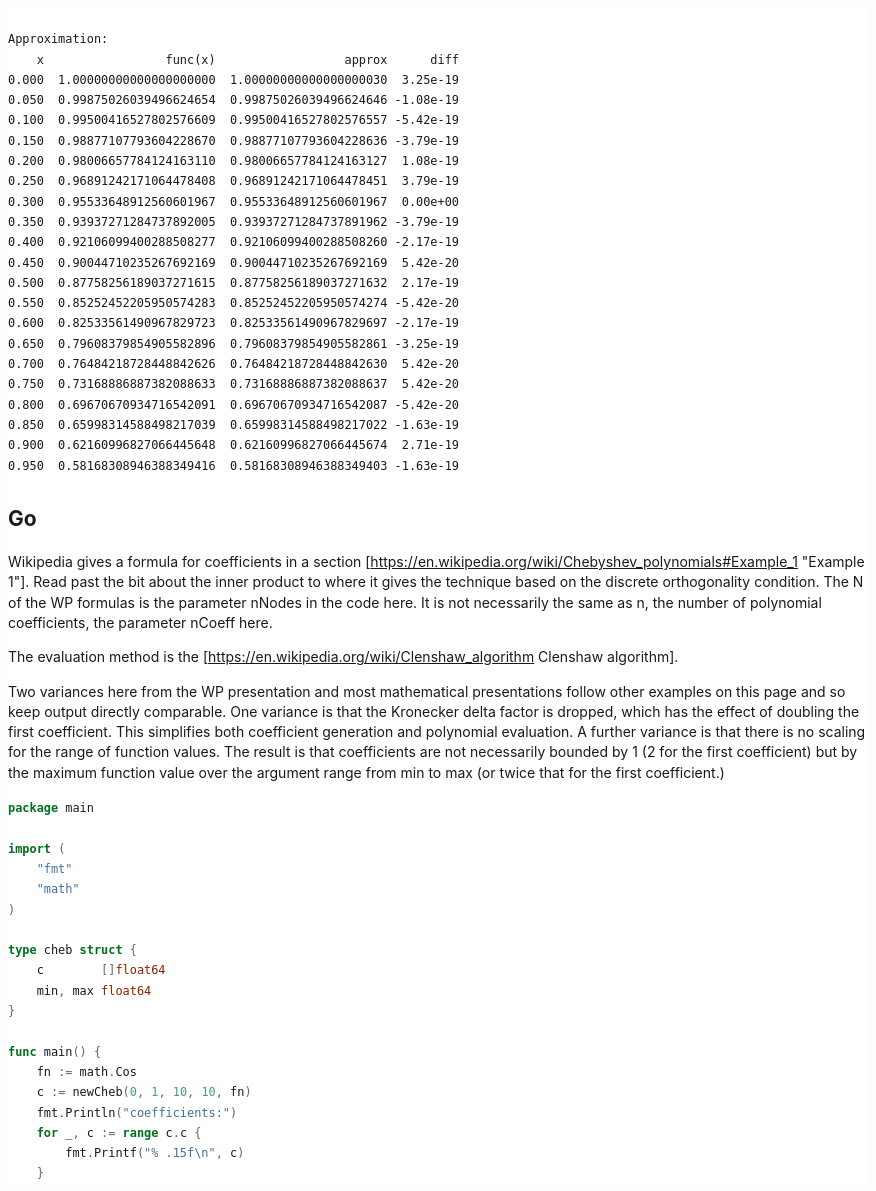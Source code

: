 ```txt

Approximation:
    x                 func(x)                  approx      diff
0.000  1.00000000000000000000  1.00000000000000000030  3.25e-19
0.050  0.99875026039496624654  0.99875026039496624646 -1.08e-19
0.100  0.99500416527802576609  0.99500416527802576557 -5.42e-19
0.150  0.98877107793604228670  0.98877107793604228636 -3.79e-19
0.200  0.98006657784124163110  0.98006657784124163127  1.08e-19
0.250  0.96891242171064478408  0.96891242171064478451  3.79e-19
0.300  0.95533648912560601967  0.95533648912560601967  0.00e+00
0.350  0.93937271284737892005  0.93937271284737891962 -3.79e-19
0.400  0.92106099400288508277  0.92106099400288508260 -2.17e-19
0.450  0.90044710235267692169  0.90044710235267692169  5.42e-20
0.500  0.87758256189037271615  0.87758256189037271632  2.17e-19
0.550  0.85252452205950574283  0.85252452205950574274 -5.42e-20
0.600  0.82533561490967829723  0.82533561490967829697 -2.17e-19
0.650  0.79608379854905582896  0.79608379854905582861 -3.25e-19
0.700  0.76484218728448842626  0.76484218728448842630  5.42e-20
0.750  0.73168886887382088633  0.73168886887382088637  5.42e-20
0.800  0.69670670934716542091  0.69670670934716542087 -5.42e-20
0.850  0.65998314588498217039  0.65998314588498217022 -1.63e-19
0.900  0.62160996827066445648  0.62160996827066445674  2.71e-19
0.950  0.58168308946388349416  0.58168308946388349403 -1.63e-19
```



## Go

Wikipedia gives a formula for coefficients in a section [https://en.wikipedia.org/wiki/Chebyshev_polynomials#Example_1 "Example 1"].  Read past the bit about the inner product to where it gives the technique based on the discrete orthogonality condition.  The N of the WP formulas is the parameter nNodes in the code here.  It is not necessarily the same as n, the number of polynomial coefficients, the parameter nCoeff here.

The evaluation method is the [https://en.wikipedia.org/wiki/Clenshaw_algorithm Clenshaw algorithm].

Two variances here from the WP presentation and most mathematical presentations follow other examples on this page and so keep output directly comparable.  One variance is that the Kronecker delta factor is dropped, which has the effect of doubling the first coefficient.  This simplifies both coefficient generation and polynomial evaluation.  A further variance is that there is no scaling for the range of function values.  The result is that coefficients are not necessarily bounded by 1 (2 for the first coefficient) but by the maximum function value over the argument range from min to max (or twice that for the first coefficient.)

```go
package main

import (
    "fmt"
    "math"
)

type cheb struct {
    c        []float64
    min, max float64
}

func main() {
    fn := math.Cos
    c := newCheb(0, 1, 10, 10, fn)
    fmt.Println("coefficients:")
    for _, c := range c.c {
        fmt.Printf("% .15f\n", c)
    }
```